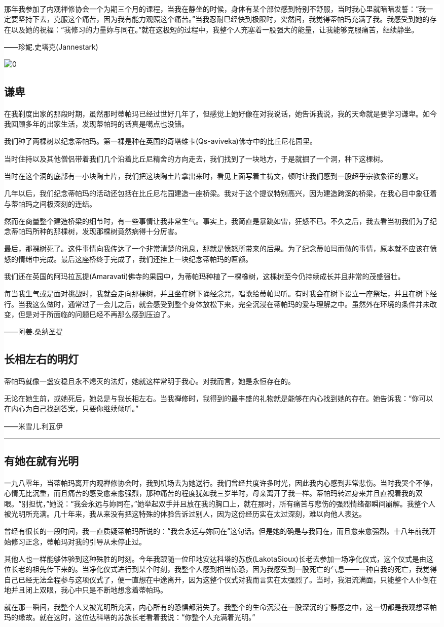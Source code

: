 那年我参加了内观禅修协会一个为期三个月的课程，当我在静坐的时候，身体有某个部位感到特别不舒服，当时我心里就暗暗发誓：“我一定要坚持下去，克服这个痛苦，因为我有能力观照这个痛苦。”当我忍耐巳经快到极限时，突然间，我觉得蒂帕玛充满了我。我感受到她的存在以及她的祝福：“我修习的力量妳与同在。”就在这极短的过程中，我整个人充塞着一股强大的能量，让我能够克服痛苦，继续静坐。

——珍妮.史塔克(Jannestark)

![0](./img/15-1.webp)

##  谦卑

在我剃度出家的那段时期，虽然那时蒂帕玛已经过世好几年了，但感觉上她好像在对我说话，她告诉我说，我的天命就是要学习谦卑。如今我回顾多年的出家生活，发现蒂帕玛的话真是噶点也没错。

我们种了两棵树以纪念蒂帕玛。第一裸是种在英国的奇塔维卡(Qs-aviveka)佛寺中的比丘尼花园里。

当时住持以及其他僧侣带着我们几个沿着比丘尼精舍的方向走去，我们找到了一块地方，于是就掘了一个洞，种下这棵树。

当时在这个洞的底部有一小块陶土片，我们把这块陶土片拿出来时，看见上面写着主祷文，顿时让我们感到一股超乎宗教象征的意义。

几年以后，我们纪念蒂帕玛的活动还包括在比丘尼花园建造一座桥梁。我对于这个提议特别高兴，因为建造跨溪的桥梁，在我心目中象征着与蒂帕玛之间极深刻的连结。

然而在商量整个建造桥梁的细节时，有一些事情让我非常生气。事实上，我简直是暴跳如雷，狂怒不已。不久之后，我去看当初我们为了纪念蒂帕玛所种的那棵树，发现那棵树竟然病得十分厉害。

最后，那裸树死了。这件事情向我传达了一个非常清楚的讯息，那就是愤怒所带来的后果。为了纪念蒂帕玛而做的事情，原本就不应该在愤怒的情绪中完成。最后这座桥终于完成了，我们还挂上一块纪念蒂帕玛的匾额。

我们还在英国的阿玛拉瓦提(Amaravati)佛寺的果园中，为蒂帕玛种植了一棵橡树，这棵树至今仍持续成长并且非常的茂盛强壮。

毎当我生气或是面对挑战时，我就会走向那棵树，并且坐在树下诵经念咒，唱歌给蒂帕玛听。有时我会在树下设立一座祭坛，并且在树下经行。当我这么做时，通常过了一会儿之后，就会感受到整个身体放松下来，完全沉浸在蒂帕玛的爱与理解之中。虽然外在环境的条件并未改变，但是对于所面临的问题巳经不再那么感到压迫了。

——阿姜.桑纳圣提

##  长相左右的明灯

蒂帕玛就像一盏安稳且永不熄灭的法灯，她就这样常明于我心。对我而言，她是永恒存在的。

无论在她生前，或她死后，她总是与我长相左右。当我禅修时，我得到的最丰盛的礼物就是能够在内心找到她的存在。她告诉我：“你可以在内心为自己找到答案，只要你继续倾听。”

——米雪儿.利瓦伊

---

<span id=15-2></span>
<iframe frameborder="0" marginwidth="0" marginheight="0" width=500 height=86 src="./mp3/15-2.mp3"></iframe>

##  有她在就有光明

一九八零年，当蒂帕玛离开内观禅修协会时，我到机场去为她送行。我们曾经共度许多时光，因此我内心感到非常悲伤。当时我哭个不停，心情无比沉重，而且痛苦的感受愈来愈强烈，那种痛苦的程度犹如我三岁半时，母亲离开了我一样。蒂帕玛转过身来并且直视着我的双眼。“别担忧，”她说：“我会永远与妳同在。”她举起双手并且放在我的胸口上，就在那时，所有痛苦与悲伤的强烈情绪都瞬间崩解。我整个人被光明所充满。几十年来，我从来没有把这特殊的体验告诉过别人，因为这份经历实在太过深刻，难以向他人表达。

曾经有很长的一段时间，我一直质疑蒂帕玛所说的：“我会永远与妳同在”这句话。但是她的确是与我同在，而且愈来愈强烈。十八年前我开始修习正念，蒂帕玛对我的引导从未停止过。

其他人也一样能够体验到这种殊胜的时刻。今年我跟随一位印地安达科塔的苏族(LakotaSioux)长老去参加一场净化仪式，这个仪式是由这位长老的祖先传下来的。当净化仪式进行到某个时刻，我整个人感到相当惊恐，因为我感受到一股死亡的气息——一种自我的死亡，我觉得自己已经无法全程参与这项仪式了，便一直想在中途离开，因为这整个仪式对我而言实在太强烈了。当时，我泪流满面，只能整个人仆倒在地并且闭上双眼，我心中只是不断地想念着蒂帕玛。

就在那一瞬间，我整个人又被光明所充满，内心所有的恐惧都消失了。我整个的生命沉浸在一股深沉的宁静感之中，这一切都是我观想蒂帕玛的缘故。就在这时，这位达科塔的苏族长老看着我说：“你整个人充满着光明。”
